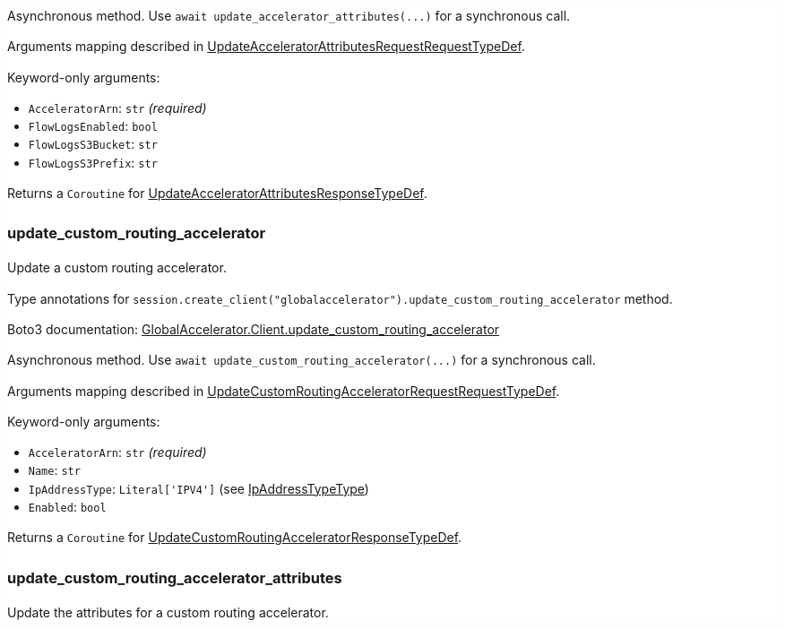Asynchronous method. Use `await update_accelerator_attributes(...)` for a
synchronous call.

Arguments mapping described in
[UpdateAcceleratorAttributesRequestRequestTypeDef](./type_defs.md#updateacceleratorattributesrequestrequesttypedef).

Keyword-only arguments:

- `AcceleratorArn`: `str` *(required)*
- `FlowLogsEnabled`: `bool`
- `FlowLogsS3Bucket`: `str`
- `FlowLogsS3Prefix`: `str`

Returns a `Coroutine` for
[UpdateAcceleratorAttributesResponseTypeDef](./type_defs.md#updateacceleratorattributesresponsetypedef).

<a id="update\_custom\_routing\_accelerator"></a>

### update_custom_routing_accelerator

Update a custom routing accelerator.

Type annotations for
`session.create_client("globalaccelerator").update_custom_routing_accelerator`
method.

Boto3 documentation:
[GlobalAccelerator.Client.update_custom_routing_accelerator](https://boto3.amazonaws.com/v1/documentation/api/latest/reference/services/globalaccelerator.html#GlobalAccelerator.Client.update_custom_routing_accelerator)

Asynchronous method. Use `await update_custom_routing_accelerator(...)` for a
synchronous call.

Arguments mapping described in
[UpdateCustomRoutingAcceleratorRequestRequestTypeDef](./type_defs.md#updatecustomroutingacceleratorrequestrequesttypedef).

Keyword-only arguments:

- `AcceleratorArn`: `str` *(required)*
- `Name`: `str`
- `IpAddressType`: `Literal['IPV4']` (see
  [IpAddressTypeType](./literals.md#ipaddresstypetype))
- `Enabled`: `bool`

Returns a `Coroutine` for
[UpdateCustomRoutingAcceleratorResponseTypeDef](./type_defs.md#updatecustomroutingacceleratorresponsetypedef).

<a id="update\_custom\_routing\_accelerator\_attributes"></a>

### update_custom_routing_accelerator_attributes

Update the attributes for a custom routing accelerator.
